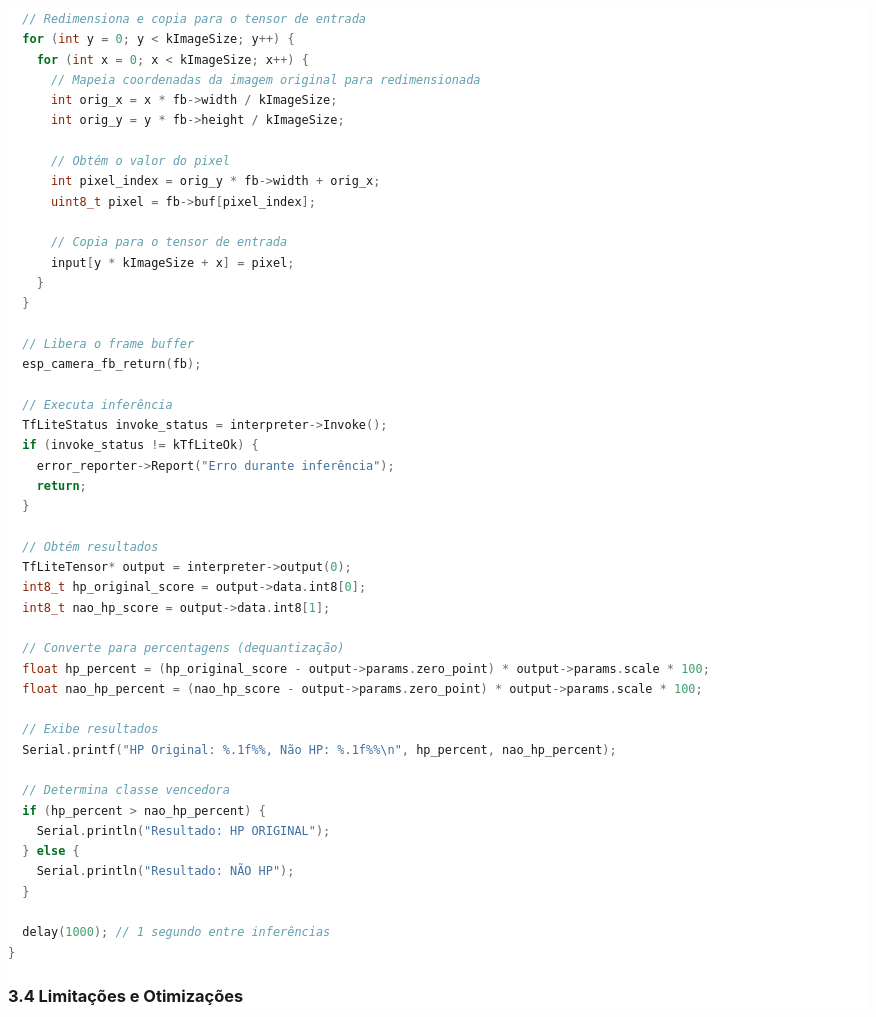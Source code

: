 ```cpp
  // Redimensiona e copia para o tensor de entrada
  for (int y = 0; y < kImageSize; y++) {
    for (int x = 0; x < kImageSize; x++) {
      // Mapeia coordenadas da imagem original para redimensionada
      int orig_x = x * fb->width / kImageSize;
      int orig_y = y * fb->height / kImageSize;
      
      // Obtém o valor do pixel
      int pixel_index = orig_y * fb->width + orig_x;
      uint8_t pixel = fb->buf[pixel_index];
      
      // Copia para o tensor de entrada
      input[y * kImageSize + x] = pixel;
    }
  }
  
  // Libera o frame buffer
  esp_camera_fb_return(fb);
  
  // Executa inferência
  TfLiteStatus invoke_status = interpreter->Invoke();
  if (invoke_status != kTfLiteOk) {
    error_reporter->Report("Erro durante inferência");
    return;
  }
  
  // Obtém resultados
  TfLiteTensor* output = interpreter->output(0);
  int8_t hp_original_score = output->data.int8[0];
  int8_t nao_hp_score = output->data.int8[1];
  
  // Converte para percentagens (dequantização)
  float hp_percent = (hp_original_score - output->params.zero_point) * output->params.scale * 100;
  float nao_hp_percent = (nao_hp_score - output->params.zero_point) * output->params.scale * 100;
  
  // Exibe resultados
  Serial.printf("HP Original: %.1f%%, Não HP: %.1f%%\n", hp_percent, nao_hp_percent);
  
  // Determina classe vencedora
  if (hp_percent > nao_hp_percent) {
    Serial.println("Resultado: HP ORIGINAL");
  } else {
    Serial.println("Resultado: NÃO HP");
  }
  
  delay(1000); // 1 segundo entre inferências
}
```

### 3.4 Limitações e Otimizações
